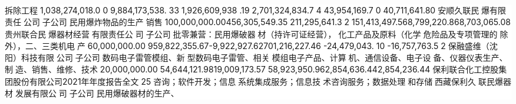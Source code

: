 拆除工程
1,038,274,018.0
0
9,884,173,538.
33
1,926,609,938
.19
2,701,324,834.7
4
43,954,169.7
0
40,711,641.80
安顺久联民
爆有限责任
公司
子公司
民用爆炸物品的生产
销售
100,000,000.00456,305,549.35
211,295,641.3
2
151,413,497.568,799,220.868,703,065.08
贵州联合民
爆器材经营
有限责任公
司
子公司
批零兼营：民用爆破器
材（持许可证经营），
化工产品及原料（化学
危险品及专项管理的
除外），二、三类机电
产
60,000,000.00
959,822,355.67-9,922,927.62701,216,227.46
-24,479,043.
10
-16,757,763.5
2
保融盛维（沈
阳）科技有限
公司
子公司
数码电子雷管模组、新
型数码电子雷管、相关
模组电子产品、计算
机、通信设备、电子设
备、仪器仪表生产、制
造、销售、维修、技术
20,000,000.00
54,644,121.9819,009,173.57
58,923,950.962,854,636.442,854,236.44
保利联合化工控股集团股份有限公司2021年年度报告全文
25
咨询；软件开发；信息
系统集成服务；信息技
术咨询服务；数据处理
和存储
西藏保利久
联民爆器材
发展有限公
司
子公司
民用爆破器材的生产、